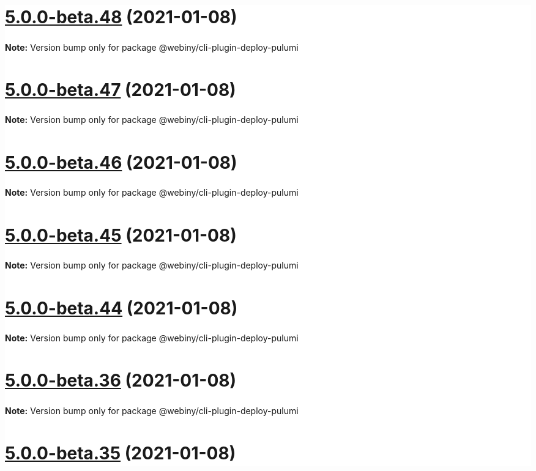 

# [5.0.0-beta.48](https://github.com/webiny/webiny-js/compare/v5.0.0-beta.47...v5.0.0-beta.48) (2021-01-08)

**Note:** Version bump only for package @webiny/cli-plugin-deploy-pulumi





# [5.0.0-beta.47](https://github.com/webiny/webiny-js/compare/v5.0.0-beta.46...v5.0.0-beta.47) (2021-01-08)

**Note:** Version bump only for package @webiny/cli-plugin-deploy-pulumi





# [5.0.0-beta.46](https://github.com/webiny/webiny-js/compare/v5.0.0-beta.45...v5.0.0-beta.46) (2021-01-08)

**Note:** Version bump only for package @webiny/cli-plugin-deploy-pulumi





# [5.0.0-beta.45](https://github.com/webiny/webiny-js/compare/v5.0.0-beta.44...v5.0.0-beta.45) (2021-01-08)

**Note:** Version bump only for package @webiny/cli-plugin-deploy-pulumi





# [5.0.0-beta.44](https://github.com/webiny/webiny-js/compare/v5.0.0-beta.43...v5.0.0-beta.44) (2021-01-08)

**Note:** Version bump only for package @webiny/cli-plugin-deploy-pulumi





# [5.0.0-beta.36](https://github.com/webiny/webiny-js/compare/v5.0.0-beta.35...v5.0.0-beta.36) (2021-01-08)

**Note:** Version bump only for package @webiny/cli-plugin-deploy-pulumi





# [5.0.0-beta.35](https://github.com/webiny/webiny-js/compare/v5.0.0-beta.34...v5.0.0-beta.35) (2021-01-08)
